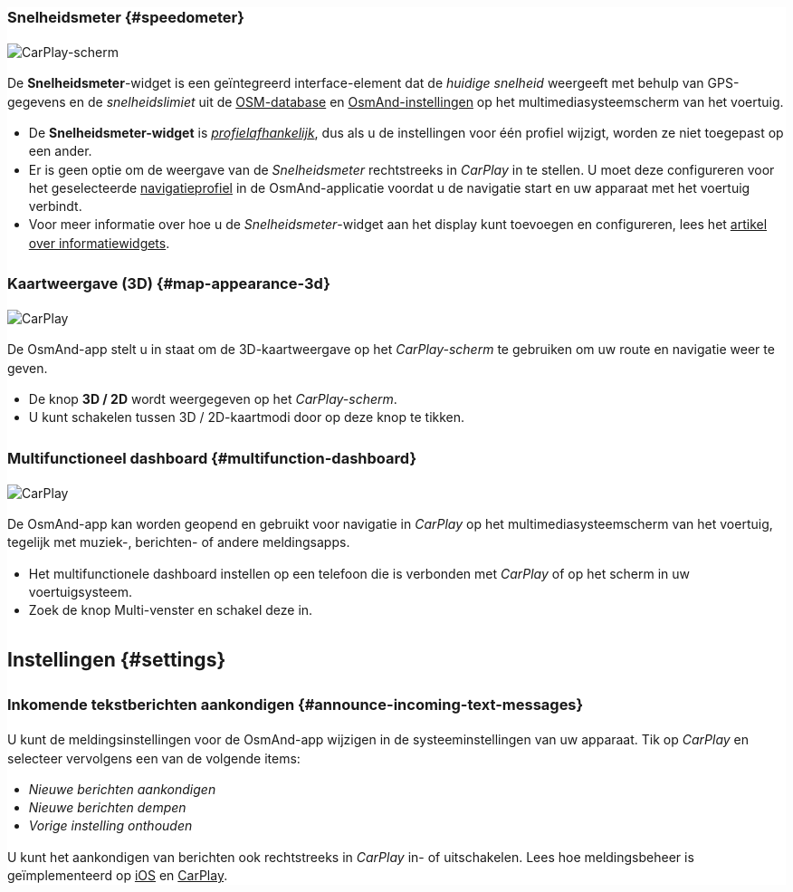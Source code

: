 
### Snelheidsmeter {#speedometer}

![CarPlay-scherm](@site/static/img/navigation/auto-car/speedometer_carplay_2_ios.png)

De **Snelheidsmeter**-widget is een geïntegreerd interface-element dat de *huidige snelheid* weergeeft met behulp van GPS-gegevens en de *snelheidslimiet* uit de [OSM-database](https://wiki.openstreetmap.org/wiki/Key:maxspeed) en [OsmAnd-instellingen](../navigation/guidance/voice-navigation.md#speed-limit) op het multimediasysteemscherm van het voertuig.

- De **Snelheidsmeter-widget** is [*profielafhankelijk*](../personal/profiles.md), dus als u de instellingen voor één profiel wijzigt, worden ze niet toegepast op een ander.
- Er is geen optie om de weergave van de *Snelheidsmeter* rechtstreeks in *CarPlay* in te stellen. U moet deze configureren voor het geselecteerde [navigatieprofiel](#carplay-profile) in de OsmAnd-applicatie voordat u de navigatie start en uw apparaat met het voertuig verbindt.
- Voor meer informatie over hoe u de *Snelheidsmeter*-widget aan het display kunt toevoegen en configureren, lees het [artikel over informatiewidgets](../widgets/info-widgets.md#speedometer).


### Kaartweergave (3D) {#map-appearance-3d}

![CarPlay](@site/static/img/navigation/auto-car/car_play_3.png)

De OsmAnd-app stelt u in staat om de 3D-kaartweergave op het *CarPlay-scherm* te gebruiken om uw route en navigatie weer te geven.

- De knop **3D / 2D** wordt weergegeven op het *CarPlay-scherm*.
- U kunt schakelen tussen 3D / 2D-kaartmodi door op deze knop te tikken.


### Multifunctioneel dashboard {#multifunction-dashboard}

![CarPlay](@site/static/img/navigation/auto-car/car_play_4.png)

De OsmAnd-app kan worden geopend en gebruikt voor navigatie in *CarPlay* op het multimediasysteemscherm van het voertuig, tegelijk met muziek-, berichten- of andere meldingsapps.

- Het multifunctionele dashboard instellen op een telefoon die is verbonden met *CarPlay* of op het scherm in uw voertuigsysteem.
- Zoek de knop Multi-venster en schakel deze in.

## Instellingen {#settings}

### Inkomende tekstberichten aankondigen {#announce-incoming-text-messages}

U kunt de meldingsinstellingen voor de OsmAnd-app wijzigen in de systeeminstellingen van uw apparaat. Tik op *CarPlay* en selecteer vervolgens een van de volgende items:

- *Nieuwe berichten aankondigen*
- *Nieuwe berichten dempen*
- *Vorige instelling onthouden*

U kunt het aankondigen van berichten ook rechtstreeks in *CarPlay* in- of uitschakelen. Lees hoe meldingsbeheer is geïmplementeerd op [iOS](https://support.apple.com/en-us/HT201925#:~:text=Go%20to%20Settings%20and%20tap,in%20the%20scheduled%20notification%20summary.) en [CarPlay](https://support.apple.com/en-gb/guide/iphone/iph9c8438165/ios).
